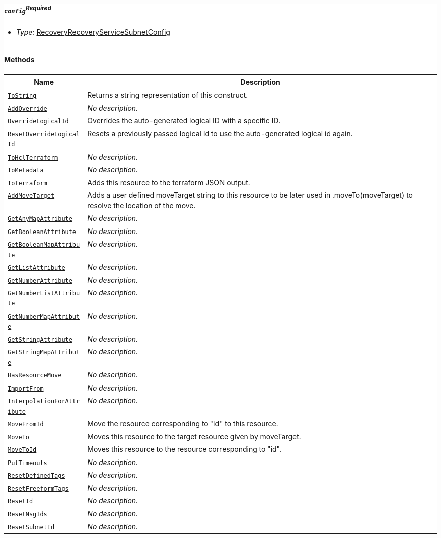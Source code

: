 
##### `config`<sup>Required</sup> <a name="config" id="rhizo-co-terraform-provider-oci.recoveryRecoveryServiceSubnet.RecoveryRecoveryServiceSubnet.Initializer.parameter.config"></a>

- *Type:* <a href="#rhizo-co-terraform-provider-oci.recoveryRecoveryServiceSubnet.RecoveryRecoveryServiceSubnetConfig">RecoveryRecoveryServiceSubnetConfig</a>

---

#### Methods <a name="Methods" id="Methods"></a>

| **Name** | **Description** |
| --- | --- |
| <code><a href="#rhizo-co-terraform-provider-oci.recoveryRecoveryServiceSubnet.RecoveryRecoveryServiceSubnet.toString">ToString</a></code> | Returns a string representation of this construct. |
| <code><a href="#rhizo-co-terraform-provider-oci.recoveryRecoveryServiceSubnet.RecoveryRecoveryServiceSubnet.addOverride">AddOverride</a></code> | *No description.* |
| <code><a href="#rhizo-co-terraform-provider-oci.recoveryRecoveryServiceSubnet.RecoveryRecoveryServiceSubnet.overrideLogicalId">OverrideLogicalId</a></code> | Overrides the auto-generated logical ID with a specific ID. |
| <code><a href="#rhizo-co-terraform-provider-oci.recoveryRecoveryServiceSubnet.RecoveryRecoveryServiceSubnet.resetOverrideLogicalId">ResetOverrideLogicalId</a></code> | Resets a previously passed logical Id to use the auto-generated logical id again. |
| <code><a href="#rhizo-co-terraform-provider-oci.recoveryRecoveryServiceSubnet.RecoveryRecoveryServiceSubnet.toHclTerraform">ToHclTerraform</a></code> | *No description.* |
| <code><a href="#rhizo-co-terraform-provider-oci.recoveryRecoveryServiceSubnet.RecoveryRecoveryServiceSubnet.toMetadata">ToMetadata</a></code> | *No description.* |
| <code><a href="#rhizo-co-terraform-provider-oci.recoveryRecoveryServiceSubnet.RecoveryRecoveryServiceSubnet.toTerraform">ToTerraform</a></code> | Adds this resource to the terraform JSON output. |
| <code><a href="#rhizo-co-terraform-provider-oci.recoveryRecoveryServiceSubnet.RecoveryRecoveryServiceSubnet.addMoveTarget">AddMoveTarget</a></code> | Adds a user defined moveTarget string to this resource to be later used in .moveTo(moveTarget) to resolve the location of the move. |
| <code><a href="#rhizo-co-terraform-provider-oci.recoveryRecoveryServiceSubnet.RecoveryRecoveryServiceSubnet.getAnyMapAttribute">GetAnyMapAttribute</a></code> | *No description.* |
| <code><a href="#rhizo-co-terraform-provider-oci.recoveryRecoveryServiceSubnet.RecoveryRecoveryServiceSubnet.getBooleanAttribute">GetBooleanAttribute</a></code> | *No description.* |
| <code><a href="#rhizo-co-terraform-provider-oci.recoveryRecoveryServiceSubnet.RecoveryRecoveryServiceSubnet.getBooleanMapAttribute">GetBooleanMapAttribute</a></code> | *No description.* |
| <code><a href="#rhizo-co-terraform-provider-oci.recoveryRecoveryServiceSubnet.RecoveryRecoveryServiceSubnet.getListAttribute">GetListAttribute</a></code> | *No description.* |
| <code><a href="#rhizo-co-terraform-provider-oci.recoveryRecoveryServiceSubnet.RecoveryRecoveryServiceSubnet.getNumberAttribute">GetNumberAttribute</a></code> | *No description.* |
| <code><a href="#rhizo-co-terraform-provider-oci.recoveryRecoveryServiceSubnet.RecoveryRecoveryServiceSubnet.getNumberListAttribute">GetNumberListAttribute</a></code> | *No description.* |
| <code><a href="#rhizo-co-terraform-provider-oci.recoveryRecoveryServiceSubnet.RecoveryRecoveryServiceSubnet.getNumberMapAttribute">GetNumberMapAttribute</a></code> | *No description.* |
| <code><a href="#rhizo-co-terraform-provider-oci.recoveryRecoveryServiceSubnet.RecoveryRecoveryServiceSubnet.getStringAttribute">GetStringAttribute</a></code> | *No description.* |
| <code><a href="#rhizo-co-terraform-provider-oci.recoveryRecoveryServiceSubnet.RecoveryRecoveryServiceSubnet.getStringMapAttribute">GetStringMapAttribute</a></code> | *No description.* |
| <code><a href="#rhizo-co-terraform-provider-oci.recoveryRecoveryServiceSubnet.RecoveryRecoveryServiceSubnet.hasResourceMove">HasResourceMove</a></code> | *No description.* |
| <code><a href="#rhizo-co-terraform-provider-oci.recoveryRecoveryServiceSubnet.RecoveryRecoveryServiceSubnet.importFrom">ImportFrom</a></code> | *No description.* |
| <code><a href="#rhizo-co-terraform-provider-oci.recoveryRecoveryServiceSubnet.RecoveryRecoveryServiceSubnet.interpolationForAttribute">InterpolationForAttribute</a></code> | *No description.* |
| <code><a href="#rhizo-co-terraform-provider-oci.recoveryRecoveryServiceSubnet.RecoveryRecoveryServiceSubnet.moveFromId">MoveFromId</a></code> | Move the resource corresponding to "id" to this resource. |
| <code><a href="#rhizo-co-terraform-provider-oci.recoveryRecoveryServiceSubnet.RecoveryRecoveryServiceSubnet.moveTo">MoveTo</a></code> | Moves this resource to the target resource given by moveTarget. |
| <code><a href="#rhizo-co-terraform-provider-oci.recoveryRecoveryServiceSubnet.RecoveryRecoveryServiceSubnet.moveToId">MoveToId</a></code> | Moves this resource to the resource corresponding to "id". |
| <code><a href="#rhizo-co-terraform-provider-oci.recoveryRecoveryServiceSubnet.RecoveryRecoveryServiceSubnet.putTimeouts">PutTimeouts</a></code> | *No description.* |
| <code><a href="#rhizo-co-terraform-provider-oci.recoveryRecoveryServiceSubnet.RecoveryRecoveryServiceSubnet.resetDefinedTags">ResetDefinedTags</a></code> | *No description.* |
| <code><a href="#rhizo-co-terraform-provider-oci.recoveryRecoveryServiceSubnet.RecoveryRecoveryServiceSubnet.resetFreeformTags">ResetFreeformTags</a></code> | *No description.* |
| <code><a href="#rhizo-co-terraform-provider-oci.recoveryRecoveryServiceSubnet.RecoveryRecoveryServiceSubnet.resetId">ResetId</a></code> | *No description.* |
| <code><a href="#rhizo-co-terraform-provider-oci.recoveryRecoveryServiceSubnet.RecoveryRecoveryServiceSubnet.resetNsgIds">ResetNsgIds</a></code> | *No description.* |
| <code><a href="#rhizo-co-terraform-provider-oci.recoveryRecoveryServiceSubnet.RecoveryRecoveryServiceSubnet.resetSubnetId">ResetSubnetId</a></code> | *No description.* |